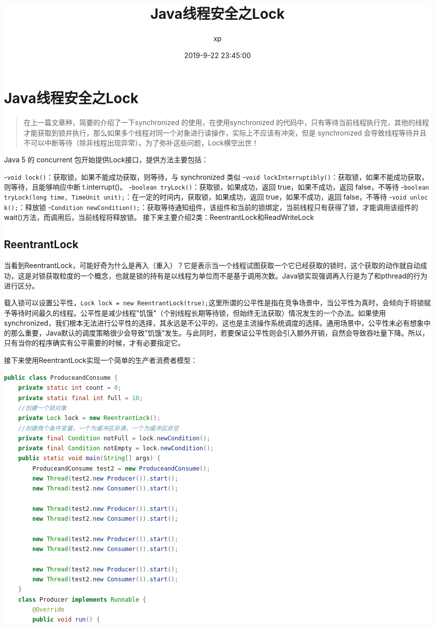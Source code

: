 ﻿---
title: Java线程安全之Lock
date: 2019-9-22 23:45:00
author: xp
categories:
- Java
- 多线程
tags:
- Java
- 多线程
- 线程安全
---

# Java线程安全之Lock

> 在上一篇文章种，简要的介绍了一下synchronized 的使用，在使用synchronized 的代码中，只有等待当前线程执行完，其他的线程才能获取到锁并执行，那么如果多个线程对同一个对象进行读操作，实际上不应该有冲突，但是 synchronized 会导致线程等待并且不可以中断等待（除非线程出现异常）。为了弥补这些问题，Lock横空出世！

Java 5 的 concurrent 包开始提供Lock接口，提供方法主要包括：

 -`void lock()`：获取锁，如果不能成功获取，则等待，与 synchronized 类似
 -`void lockInterruptibly()`：获取锁，如果不能成功获取，则等待，且能够响应中断 t.interrupt()。
 -`boolean tryLock()`：获取锁，如果成功，返回 true，如果不成功，返回 false，不等待
 -`boolean tryLock(long time, TimeUnit unit);`：在一定的时间内，获取锁，如果成功，返回 true，如果不成功，返回 false，不等待
 -`void unlock();`：释放锁
 -`Condition newCondition();`：获取等待通知组件，该组件和当前的锁绑定，当前线程只有获得了锁，才能调用该组件的wait()方法，而调用后，当前线程将释放锁。
接下来主要介绍2类：ReentrantLock和ReadWriteLock

## ReentrantLock

当看到ReentrantLock，可能好奇为什么是再入（重入）？它是表示当一个线程试图获取一个它已经获取的锁时，这个获取的动作就自动成功，这是对锁获取粒度的一个概念，也就是锁的持有是以线程为单位而不是基于调用次数。Java锁实现强调再入行是为了和pthread的行为进行区分。

载入锁可以设置公平性，`Lock lock = new ReentrantLock(true);`这里所谓的公平性是指在竞争场景中，当公平性为真时，会倾向于将锁赋予等待时间最久的线程。公平性是减少线程"饥饿"（个别线程长期等待锁，但始终无法获取）情况发生的一个办法。如果使用synchronized，我们根本无法进行公平性的选择，其永远是不公平的，这也是主流操作系统调度的选择。通用场景中，公平性未必有想象中的那么重要，Java默认的调度策略很少会导致”饥饿“发生。与此同时，若要保证公平性则会引入额外开销，自然会导致吞吐量下降。所以，只有当你的程序确实有公平需要的时候，才有必要指定它。

接下来使用ReentrantLock实现一个简单的生产者消费者模型：

```java
public class ProduceandConsume {
    private static int count = 0;
    private static final int full = 10;
    //创建一个锁对象
    private Lock lock = new ReentrantLock();
    //创建两个条件变量，一个为缓冲区非满，一个为缓冲区非空
    private final Condition notFull = lock.newCondition();
    private final Condition notEmpty = lock.newCondition();
    public static void main(String[] args) {
        ProduceandConsume test2 = new ProduceandConsume();
        new Thread(test2.new Producer()).start();
        new Thread(test2.new Consumer()).start();

        new Thread(test2.new Producer()).start();
        new Thread(test2.new Consumer()).start();

        new Thread(test2.new Producer()).start();
        new Thread(test2.new Consumer()).start();

        new Thread(test2.new Producer()).start();
        new Thread(test2.new Consumer()).start();
    }
    class Producer implements Runnable {
        @Override
        public void run() {
```